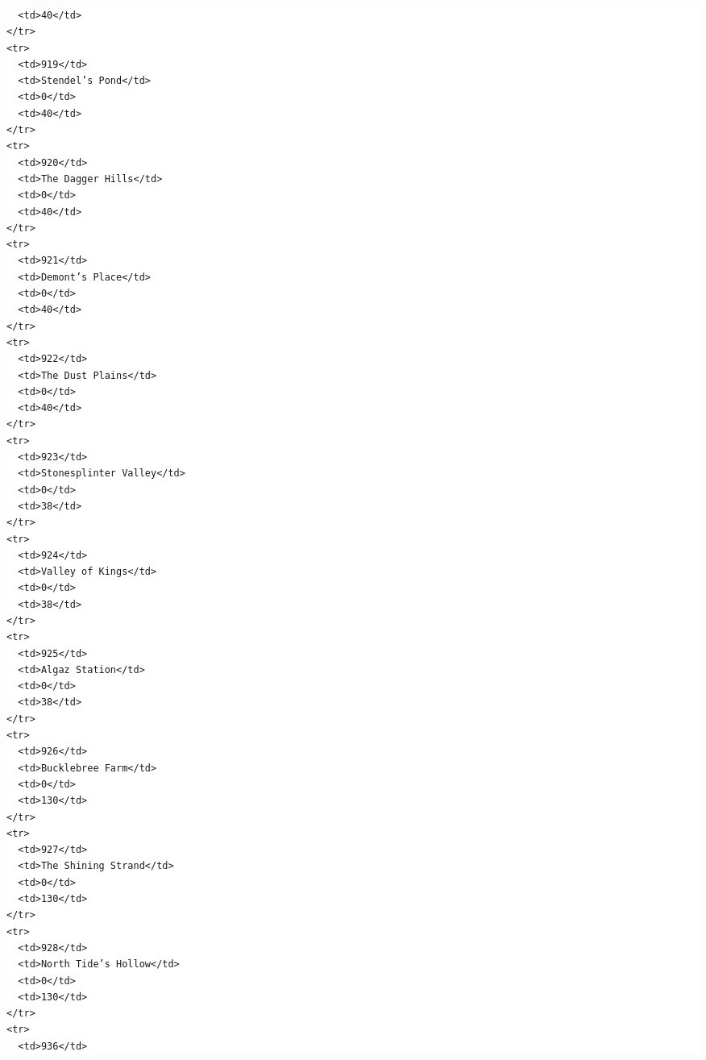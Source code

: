       <td>40</td>
    </tr>
    <tr>
      <td>919</td>
      <td>Stendel’s Pond</td>
      <td>0</td>
      <td>40</td>
    </tr>
    <tr>
      <td>920</td>
      <td>The Dagger Hills</td>
      <td>0</td>
      <td>40</td>
    </tr>
    <tr>
      <td>921</td>
      <td>Demont’s Place</td>
      <td>0</td>
      <td>40</td>
    </tr>
    <tr>
      <td>922</td>
      <td>The Dust Plains</td>
      <td>0</td>
      <td>40</td>
    </tr>
    <tr>
      <td>923</td>
      <td>Stonesplinter Valley</td>
      <td>0</td>
      <td>38</td>
    </tr>
    <tr>
      <td>924</td>
      <td>Valley of Kings</td>
      <td>0</td>
      <td>38</td>
    </tr>
    <tr>
      <td>925</td>
      <td>Algaz Station</td>
      <td>0</td>
      <td>38</td>
    </tr>
    <tr>
      <td>926</td>
      <td>Bucklebree Farm</td>
      <td>0</td>
      <td>130</td>
    </tr>
    <tr>
      <td>927</td>
      <td>The Shining Strand</td>
      <td>0</td>
      <td>130</td>
    </tr>
    <tr>
      <td>928</td>
      <td>North Tide’s Hollow</td>
      <td>0</td>
      <td>130</td>
    </tr>
    <tr>
      <td>936</td>
